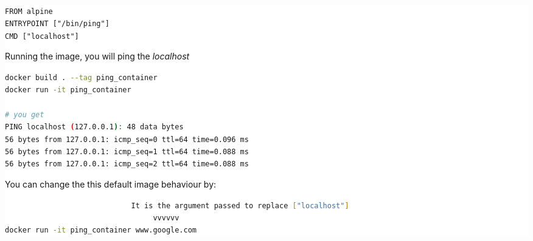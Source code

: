 ```
FROM alpine
ENTRYPOINT ["/bin/ping"]
CMD ["localhost"]
```

Running the image, you will ping the *localhost*
```bash
docker build . --tag ping_container
docker run -it ping_container

# you get
PING localhost (127.0.0.1): 48 data bytes
56 bytes from 127.0.0.1: icmp_seq=0 ttl=64 time=0.096 ms
56 bytes from 127.0.0.1: icmp_seq=1 ttl=64 time=0.088 ms
56 bytes from 127.0.0.1: icmp_seq=2 ttl=64 time=0.088 ms
```

You can change the this default image behaviour by:
```bash
                             It is the argument passed to replace ["localhost"]
                                  vvvvvv
docker run -it ping_container www.google.com
```
